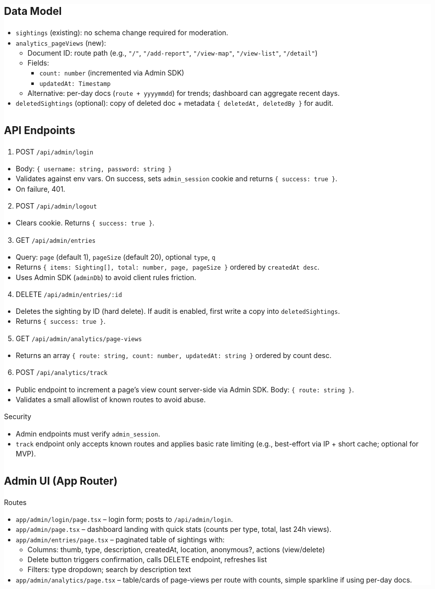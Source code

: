 ## Data Model
- `sightings` (existing): no schema change required for moderation.
- `analytics_pageViews` (new):
  - Document ID: route path (e.g., `"/"`, `"/add-report"`, `"/view-map"`, `"/view-list"`, `"/detail"`)
  - Fields:
    - `count: number` (incremented via Admin SDK)
    - `updatedAt: Timestamp`
  - Alternative: per-day docs (`route + yyyymmdd`) for trends; dashboard can aggregate recent days.
- `deletedSightings` (optional): copy of deleted doc + metadata `{ deletedAt, deletedBy }` for audit.

## API Endpoints

1) POST `/api/admin/login`
- Body: `{ username: string, password: string }`
- Validates against env vars. On success, sets `admin_session` cookie and returns `{ success: true }`.
- On failure, 401.

2) POST `/api/admin/logout`
- Clears cookie. Returns `{ success: true }`.

3) GET `/api/admin/entries`
- Query: `page` (default 1), `pageSize` (default 20), optional `type`, `q`
- Returns `{ items: Sighting[], total: number, page, pageSize }` ordered by `createdAt desc`.
- Uses Admin SDK (`adminDb`) to avoid client rules friction.

4) DELETE `/api/admin/entries/:id`
- Deletes the sighting by ID (hard delete). If audit is enabled, first write a copy into `deletedSightings`.
- Returns `{ success: true }`.

5) GET `/api/admin/analytics/page-views`
- Returns an array `{ route: string, count: number, updatedAt: string }` ordered by count desc.

6) POST `/api/analytics/track`
- Public endpoint to increment a page’s view count server-side via Admin SDK. Body: `{ route: string }`.
- Validates a small allowlist of known routes to avoid abuse.

Security
- Admin endpoints must verify `admin_session`.
- `track` endpoint only accepts known routes and applies basic rate limiting (e.g., best-effort via IP + short cache; optional for MVP).

## Admin UI (App Router)

Routes
- `app/admin/login/page.tsx` – login form; posts to `/api/admin/login`.
- `app/admin/page.tsx` – dashboard landing with quick stats (counts per type, total, last 24h views).
- `app/admin/entries/page.tsx` – paginated table of sightings with:
  - Columns: thumb, type, description, createdAt, location, anonymous?, actions (view/delete)
  - Delete button triggers confirmation, calls DELETE endpoint, refreshes list
  - Filters: type dropdown; search by description text
- `app/admin/analytics/page.tsx` – table/cards of page-views per route with counts, simple sparkline if using per-day docs.
